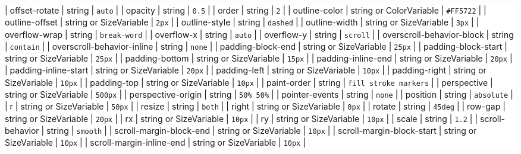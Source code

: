 | offset-rotate               | string                       | `auto`                          |
| opacity                     | string                       | `0.5`                           |
| order                       | string                       | `2`                             |
| outline-color               | string or ColorVariable      | `#FF5722`                       |
| outline-offset              | string or SizeVariable       | `2px`                           |
| outline-style               | string                       | `dashed`                        |
| outline-width               | string or SizeVariable       | `3px`                           |
| overflow-wrap               | string                       | `break-word`                    |
| overflow-x                  | string                       | `auto`                          |
| overflow-y                  | string                       | `scroll`                        |
| overscroll-behavior-block   | string                       | `contain`                       |
| overscroll-behavior-inline  | string                       | `none`                          |
| padding-block-end           | string or SizeVariable       | `25px`                          |
| padding-block-start         | string or SizeVariable       | `25px`                          |
| padding-bottom              | string or SizeVariable       | `15px`                          |
| padding-inline-end          | string or SizeVariable       | `20px`                          |
| padding-inline-start        | string or SizeVariable       | `20px`                          |
| padding-left                | string or SizeVariable       | `10px`                          |
| padding-right               | string or SizeVariable       | `10px`                          |
| padding-top                 | string or SizeVariable       | `10px`                          |
| paint-order                 | string                       | `fill stroke markers`           |
| perspective                 | string or SizeVariable       | `500px`                         |
| perspective-origin          | string                       | `50% 50%`                       |
| pointer-events              | string                       | `none`                          |
| position                    | string                       | `absolute`                      |
| r                           | string or SizeVariable       | `50px`                          |
| resize                      | string                       | `both`                          |
| right                       | string or SizeVariable       | `0px`                           |
| rotate                      | string                       | `45deg`                         |
| row-gap                     | string or SizeVariable       | `20px`                          |
| rx                          | string or SizeVariable       | `10px`                          |
| ry                          | string or SizeVariable       | `10px`                          |
| scale                       | string                       | `1.2`                           |
| scroll-behavior             | string                       | `smooth`                        |
| scroll-margin-block-end     | string or SizeVariable       | `10px`                          |
| scroll-margin-block-start   | string or SizeVariable       | `10px`                          |
| scroll-margin-inline-end    | string or SizeVariable       | `10px`                          |